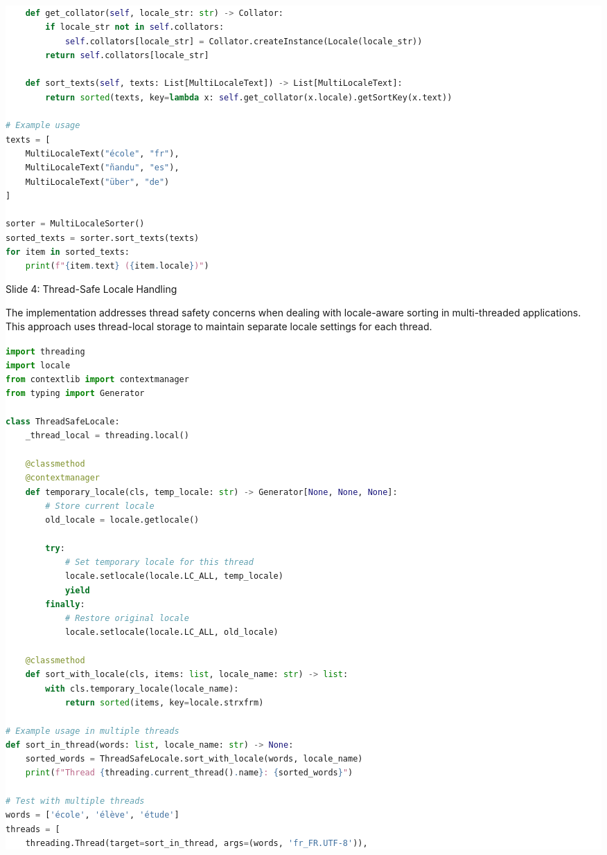 ```python
    def get_collator(self, locale_str: str) -> Collator:
        if locale_str not in self.collators:
            self.collators[locale_str] = Collator.createInstance(Locale(locale_str))
        return self.collators[locale_str]
    
    def sort_texts(self, texts: List[MultiLocaleText]) -> List[MultiLocaleText]:
        return sorted(texts, key=lambda x: self.get_collator(x.locale).getSortKey(x.text))

# Example usage
texts = [
    MultiLocaleText("école", "fr"),
    MultiLocaleText("ñandu", "es"),
    MultiLocaleText("über", "de")
]

sorter = MultiLocaleSorter()
sorted_texts = sorter.sort_texts(texts)
for item in sorted_texts:
    print(f"{item.text} ({item.locale})")
```

Slide 4: Thread-Safe Locale Handling

The implementation addresses thread safety concerns when dealing with locale-aware sorting in multi-threaded applications. This approach uses thread-local storage to maintain separate locale settings for each thread.

```python
import threading
import locale
from contextlib import contextmanager
from typing import Generator

class ThreadSafeLocale:
    _thread_local = threading.local()
    
    @classmethod
    @contextmanager
    def temporary_locale(cls, temp_locale: str) -> Generator[None, None, None]:
        # Store current locale
        old_locale = locale.getlocale()
        
        try:
            # Set temporary locale for this thread
            locale.setlocale(locale.LC_ALL, temp_locale)
            yield
        finally:
            # Restore original locale
            locale.setlocale(locale.LC_ALL, old_locale)
    
    @classmethod
    def sort_with_locale(cls, items: list, locale_name: str) -> list:
        with cls.temporary_locale(locale_name):
            return sorted(items, key=locale.strxfrm)

# Example usage in multiple threads
def sort_in_thread(words: list, locale_name: str) -> None:
    sorted_words = ThreadSafeLocale.sort_with_locale(words, locale_name)
    print(f"Thread {threading.current_thread().name}: {sorted_words}")

# Test with multiple threads
words = ['école', 'élève', 'étude']
threads = [
    threading.Thread(target=sort_in_thread, args=(words, 'fr_FR.UTF-8')),
```
